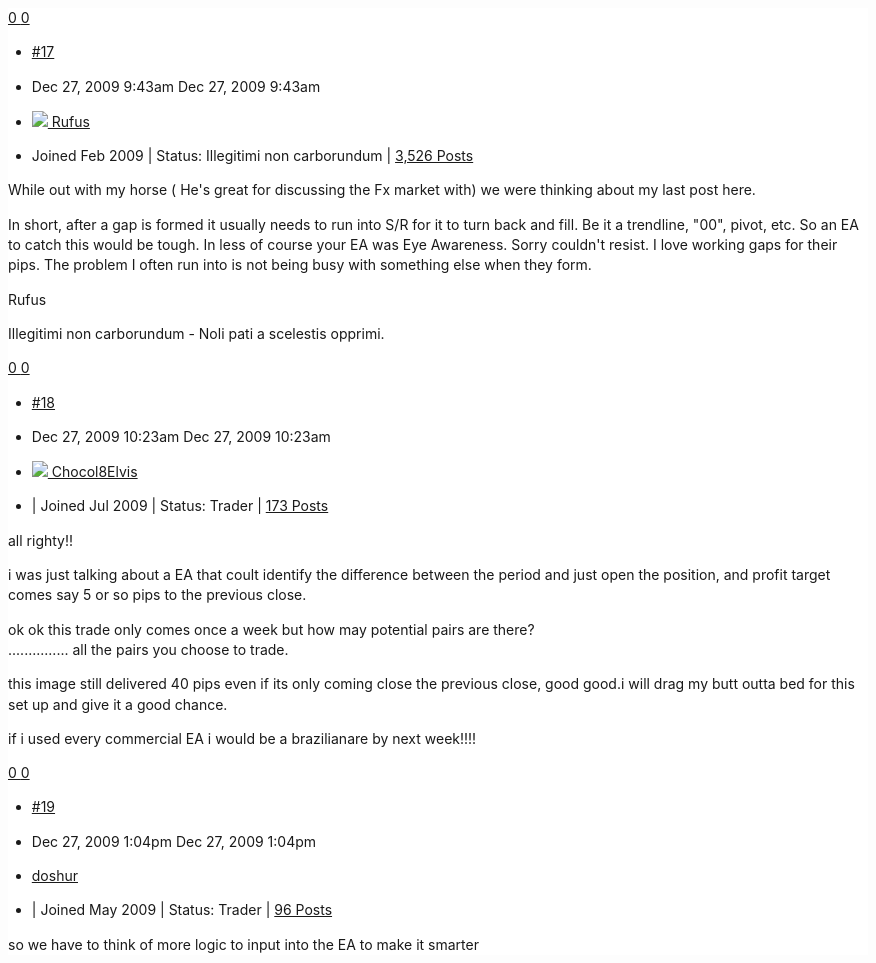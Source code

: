 [0 ](javascript:void\(0\);) [0 ](javascript:void\(0\);)

  * [#17](/thread/post/3327547#post3327547 "Post Permalink")

  * Dec 27, 2009 9:43am  Dec 27, 2009 9:43am 

  * [![](https://assets.faireconomy.media/nfs/customavatars/thumbs/medium/avatar92917_19.gif) Rufus](rufus)

  * Joined Feb 2009 | Status: Illegitimi non carborundum | [3,526 Posts](/search?do=process&provider=Member&searchuser=92917)

While out with my horse ( He's great for discussing the Fx market with) we were thinking about my last post here.  
  
In short, after a gap is formed it usually needs to run into S/R for it to turn back and fill. Be it a trendline, "00", pivot, etc. So an EA to catch this would be tough. In less of course your EA was Eye Awareness. Sorry couldn't resist. I love working gaps for their pips. The problem I often run into is not being busy with something else when they form.  
  
Rufus 

Illegitimi non carborundum - Noli pati a scelestis opprimi.

[0 ](javascript:void\(0\);) [0 ](javascript:void\(0\);)

  * [#18](/thread/post/3327559#post3327559 "Post Permalink")

  * Dec 27, 2009 10:23am  Dec 27, 2009 10:23am 

  * [![](https://assets.faireconomy.media/nfs/customavatars/thumbs/medium/avatar109851_2.gif) Chocol8Elvis](chocol8elvis)

  * | Joined Jul 2009  | Status: Trader | [173 Posts](/search?do=process&provider=Member&searchuser=109851)

all righty!!  
  
i was just talking about a EA that coult identify the difference between the period and just open the position, and profit target comes say 5 or so pips to the previous close.  
  
ok ok this trade only comes once a week but how may potential pairs are there?   
............... all the pairs you choose to trade.  
  
this image still delivered 40 pips even if its only coming close the previous close, good good.i will drag my butt outta bed for this set up and give it a good chance. 

if i used every commercial EA i would be a brazilianare by next week!!!!

[0 ](javascript:void\(0\);) [0 ](javascript:void\(0\);)

  * [#19](/thread/post/3327602#post3327602 "Post Permalink")

  * Dec 27, 2009 1:04pm  Dec 27, 2009 1:04pm 

  * [ doshur](doshur)

  * | Joined May 2009  | Status: Trader | [96 Posts](/search?do=process&provider=Member&searchuser=103199)

so we have to think of more logic to input into the EA to make it smarter 
